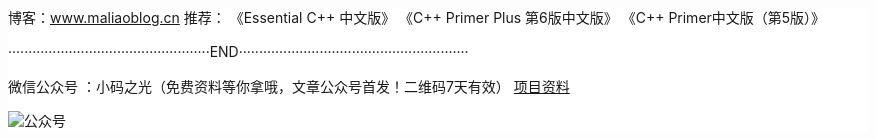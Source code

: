 博客：www.maliaoblog.cn
 推荐：
    《Essential C++ 中文版》
    《C++ Primer Plus 第6版中文版》
    《C++ Primer中文版（第5版）》


··················································END·························································

 微信公众号	：小码之光（免费资料等你拿哦，文章公众号首发！二维码7天有效）
 [项目资料](https://mp.weixin.qq.com/s/C-IDOjM245by-U_mBzPV2Q)

 ![公众号](https://img-blog.csdnimg.cn/20200429190944279.jpg#pic_center)



